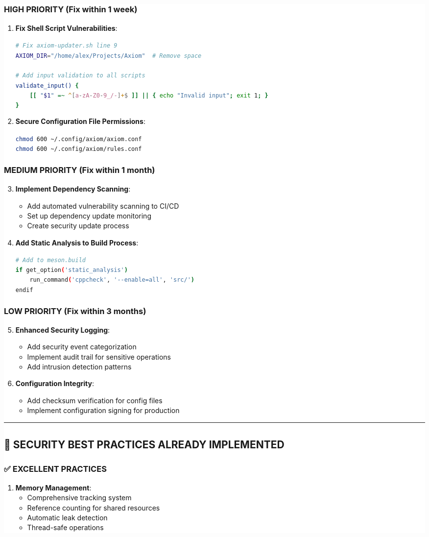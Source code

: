 ### **HIGH PRIORITY (Fix within 1 week)**

1. **Fix Shell Script Vulnerabilities**:
   ```bash
   # Fix axiom-updater.sh line 9
   AXIOM_DIR="/home/alex/Projects/Axiom"  # Remove space
   
   # Add input validation to all scripts
   validate_input() {
       [[ "$1" =~ ^[a-zA-Z0-9_/-]+$ ]] || { echo "Invalid input"; exit 1; }
   }
   ```

2. **Secure Configuration File Permissions**:
   ```bash
   chmod 600 ~/.config/axiom/axiom.conf
   chmod 600 ~/.config/axiom/rules.conf
   ```

### **MEDIUM PRIORITY (Fix within 1 month)**

3. **Implement Dependency Scanning**:
   - Add automated vulnerability scanning to CI/CD
   - Set up dependency update monitoring
   - Create security update process

4. **Add Static Analysis to Build Process**:
   ```bash
   # Add to meson.build
   if get_option('static_analysis')
       run_command('cppcheck', '--enable=all', 'src/')
   endif
   ```

### **LOW PRIORITY (Fix within 3 months)**

5. **Enhanced Security Logging**:
   - Add security event categorization
   - Implement audit trail for sensitive operations
   - Add intrusion detection patterns

6. **Configuration Integrity**:
   - Add checksum verification for config files
   - Implement configuration signing for production

---

## 🚀 SECURITY BEST PRACTICES ALREADY IMPLEMENTED

### **✅ EXCELLENT PRACTICES**

1. **Memory Management**:
   - Comprehensive tracking system
   - Reference counting for shared resources
   - Automatic leak detection
   - Thread-safe operations
